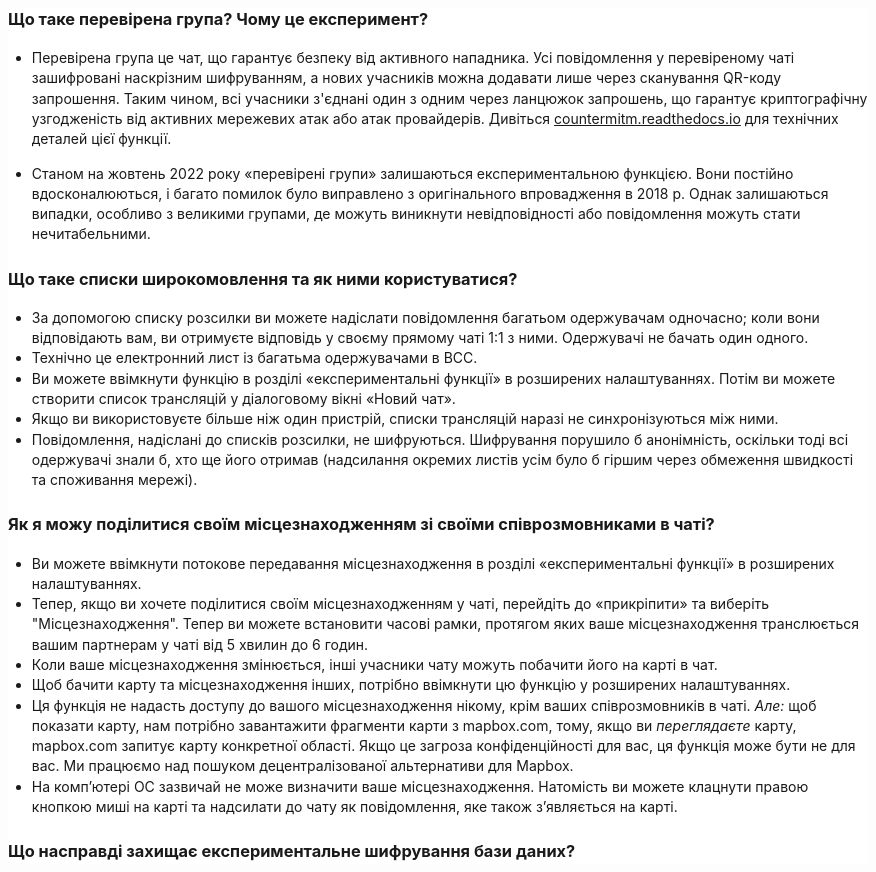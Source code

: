 
### Що таке перевірена група? Чому це експеримент? 

- Перевірена група це чат, що гарантує безпеку від активного нападника. Усі повідомлення у перевіреному чаті зашифровані наскрізним шифруванням, а нових учасників можна додавати лише через сканування QR-коду запрошення. Таким чином, всі учасники з'єднані один з одним через ланцюжок запрошень, що гарантує криптографічну узгодженість від активних мережевих атак або атак провайдерів. Дивіться [countermitm.readthedocs.io](https://countermitm.readthedocs.io/en/latest/new.html) для технічних деталей цієї функції.

- Станом на жовтень 2022 року «перевірені групи» залишаються експериментальною функцією. Вони постійно вдосконалюються, і багато помилок було виправлено з оригінального впровадження в 2018 р. Однак залишаються випадки, особливо з великими групами, де можуть виникнути невідповідності або повідомлення можуть стати нечитабельними.


### Що таке списки широкомовлення та як ними користуватися?

- За допомогою списку розсилки ви можете надіслати повідомлення багатьом одержувачам одночасно; коли вони відповідають вам, ви отримуєте відповідь у своєму прямому чаті 1:1 з ними. Одержувачі не бачать один одного. 
- Технічно це електронний лист із багатьма одержувачами в BCC. 
- Ви можете ввімкнути функцію в розділі «експериментальні функції» в розширених налаштуваннях. Потім ви можете створити список трансляцій у діалоговому вікні «Новий чат». 
- Якщо ви використовуєте більше ніж один пристрій, списки трансляцій наразі не синхронізуються між ними. 
- Повідомлення, надіслані до списків розсилки, не шифруються. Шифрування порушило б анонімність, оскільки тоді всі одержувачі знали б, хто ще його отримав (надсилання окремих листів усім було б гіршим через обмеження швидкості та споживання мережі).


### Як я можу поділитися своїм місцезнаходженням зі своїми співрозмовниками в чаті?

- Ви можете ввімкнути потокове передавання місцезнаходження в розділі «експериментальні функції» в розширених налаштуваннях. 
- Тепер, якщо ви хочете поділитися своїм місцезнаходженням у чаті, перейдіть до «прикріпити» та виберіть "Місцезнаходження". Тепер ви можете встановити часові рамки, протягом яких ваше місцезнаходження транслюється вашим партнерам у чаті від 5 хвилин до 6 годин. 
- Коли ваше місцезнаходження змінюється, інші учасники чату можуть побачити його на карті в чат. 
- Щоб бачити карту та місцезнаходження інших, потрібно ввімкнути цю функцію у розширених налаштуваннях. 
- Ця функція не надасть доступу до вашого місцезнаходження нікому, крім ваших співрозмовників в чаті. *Але:* щоб показати карту, нам потрібно завантажити фрагменти карти з mapbox.com, тому, якщо ви *переглядаєте* карту, mapbox.com запитує карту конкретної області. Якщо це загроза конфіденційності для вас, ця функція може бути не для вас. Ми працюємо над пошуком децентралізованої альтернативи для Mapbox. 
- На комп’ютері ОС зазвичай не може визначити ваше місцезнаходження. Натомість ви можете клацнути правою кнопкою миші на карті та надсилати до чату як повідомлення, яке також з’являється на карті.


### Що насправді захищає експериментальне шифрування бази даних?
